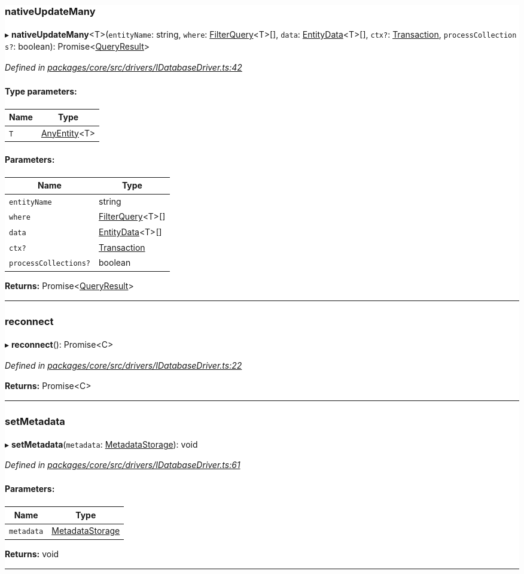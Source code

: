 ### nativeUpdateMany

▸ **nativeUpdateMany**&#60;T>(`entityName`: string, `where`: [FilterQuery](../globals.md#filterquery)&#60;T>[], `data`: [EntityData](../globals.md#entitydata)&#60;T>[], `ctx?`: [Transaction](../globals.md#transaction), `processCollections?`: boolean): Promise&#60;[QueryResult](queryresult.md)>

*Defined in [packages/core/src/drivers/IDatabaseDriver.ts:42](https://github.com/mikro-orm/mikro-orm/blob/d945b8a11/packages/core/src/drivers/IDatabaseDriver.ts#L42)*

#### Type parameters:

Name | Type |
------ | ------ |
`T` | [AnyEntity](../globals.md#anyentity)&#60;T> |

#### Parameters:

Name | Type |
------ | ------ |
`entityName` | string |
`where` | [FilterQuery](../globals.md#filterquery)&#60;T>[] |
`data` | [EntityData](../globals.md#entitydata)&#60;T>[] |
`ctx?` | [Transaction](../globals.md#transaction) |
`processCollections?` | boolean |

**Returns:** Promise&#60;[QueryResult](queryresult.md)>

___

### reconnect

▸ **reconnect**(): Promise&#60;C>

*Defined in [packages/core/src/drivers/IDatabaseDriver.ts:22](https://github.com/mikro-orm/mikro-orm/blob/d945b8a11/packages/core/src/drivers/IDatabaseDriver.ts#L22)*

**Returns:** Promise&#60;C>

___

### setMetadata

▸ **setMetadata**(`metadata`: [MetadataStorage](../classes/metadatastorage.md)): void

*Defined in [packages/core/src/drivers/IDatabaseDriver.ts:61](https://github.com/mikro-orm/mikro-orm/blob/d945b8a11/packages/core/src/drivers/IDatabaseDriver.ts#L61)*

#### Parameters:

Name | Type |
------ | ------ |
`metadata` | [MetadataStorage](../classes/metadatastorage.md) |

**Returns:** void

___
